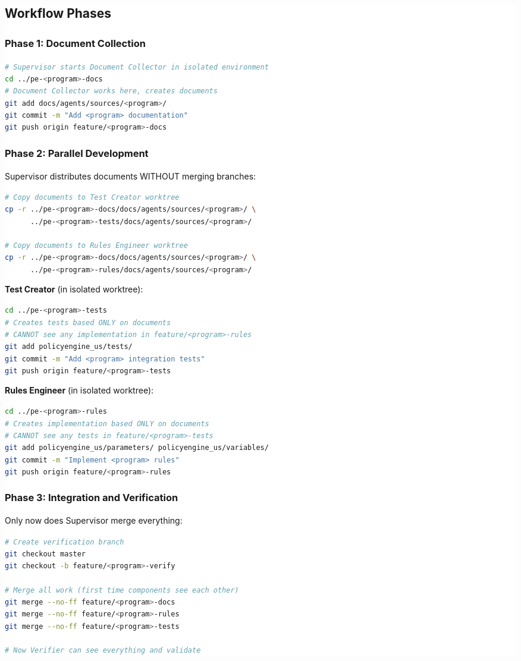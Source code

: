 ## Workflow Phases

### Phase 1: Document Collection

```bash
# Supervisor starts Document Collector in isolated environment
cd ../pe-<program>-docs
# Document Collector works here, creates documents
git add docs/agents/sources/<program>/
git commit -m "Add <program> documentation"
git push origin feature/<program>-docs
```

### Phase 2: Parallel Development

Supervisor distributes documents WITHOUT merging branches:

```bash
# Copy documents to Test Creator worktree
cp -r ../pe-<program>-docs/docs/agents/sources/<program>/ \
      ../pe-<program>-tests/docs/agents/sources/<program>/

# Copy documents to Rules Engineer worktree  
cp -r ../pe-<program>-docs/docs/agents/sources/<program>/ \
      ../pe-<program>-rules/docs/agents/sources/<program>/
```

**Test Creator** (in isolated worktree):
```bash
cd ../pe-<program>-tests
# Creates tests based ONLY on documents
# CANNOT see any implementation in feature/<program>-rules
git add policyengine_us/tests/
git commit -m "Add <program> integration tests"
git push origin feature/<program>-tests
```

**Rules Engineer** (in isolated worktree):
```bash
cd ../pe-<program>-rules
# Creates implementation based ONLY on documents
# CANNOT see any tests in feature/<program>-tests
git add policyengine_us/parameters/ policyengine_us/variables/
git commit -m "Implement <program> rules"
git push origin feature/<program>-rules
```

### Phase 3: Integration and Verification

Only now does Supervisor merge everything:

```bash
# Create verification branch
git checkout master
git checkout -b feature/<program>-verify

# Merge all work (first time components see each other)
git merge --no-ff feature/<program>-docs
git merge --no-ff feature/<program>-rules  
git merge --no-ff feature/<program>-tests

# Now Verifier can see everything and validate
```
